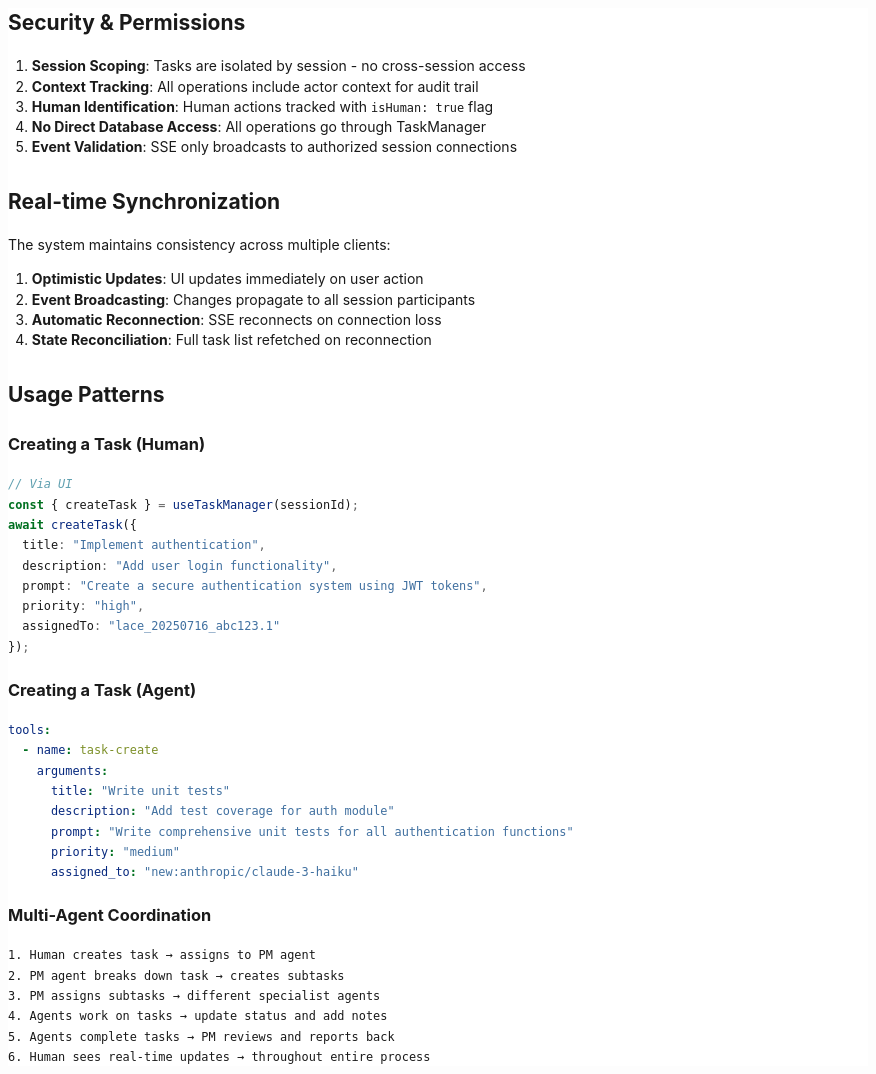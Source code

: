 ## Security & Permissions

1. **Session Scoping**: Tasks are isolated by session - no cross-session access
2. **Context Tracking**: All operations include actor context for audit trail
3. **Human Identification**: Human actions tracked with `isHuman: true` flag
4. **No Direct Database Access**: All operations go through TaskManager
5. **Event Validation**: SSE only broadcasts to authorized session connections

## Real-time Synchronization

The system maintains consistency across multiple clients:

1. **Optimistic Updates**: UI updates immediately on user action
2. **Event Broadcasting**: Changes propagate to all session participants
3. **Automatic Reconnection**: SSE reconnects on connection loss
4. **State Reconciliation**: Full task list refetched on reconnection

## Usage Patterns

### Creating a Task (Human)
```typescript
// Via UI
const { createTask } = useTaskManager(sessionId);
await createTask({
  title: "Implement authentication",
  description: "Add user login functionality",
  prompt: "Create a secure authentication system using JWT tokens",
  priority: "high",
  assignedTo: "lace_20250716_abc123.1"
});
```

### Creating a Task (Agent)
```yaml
tools:
  - name: task-create
    arguments:
      title: "Write unit tests"
      description: "Add test coverage for auth module"
      prompt: "Write comprehensive unit tests for all authentication functions"
      priority: "medium"
      assigned_to: "new:anthropic/claude-3-haiku"
```

### Multi-Agent Coordination
```
1. Human creates task → assigns to PM agent
2. PM agent breaks down task → creates subtasks
3. PM assigns subtasks → different specialist agents
4. Agents work on tasks → update status and add notes
5. Agents complete tasks → PM reviews and reports back
6. Human sees real-time updates → throughout entire process
```
